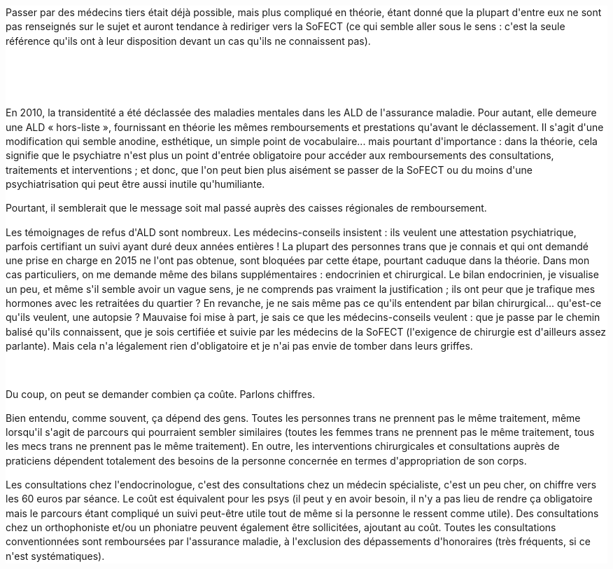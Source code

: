 Passer par des médecins tiers était déjà possible, mais plus compliqué
en théorie, étant donné que la plupart d'entre eux ne sont pas
renseignés sur le sujet et auront tendance à rediriger vers la SoFECT
(ce qui semble aller sous le sens : c'est la seule référence qu'ils ont
à leur disposition devant un cas qu'ils ne connaissent pas).

 

 

En 2010, la transidentité a été déclassée des maladies mentales dans les
ALD de l'assurance maladie. Pour autant, elle demeure une ALD
« hors-liste », fournissant en théorie les mêmes remboursements et
prestations qu'avant le déclassement. Il s'agit d'une modification qui
semble anodine, esthétique, un simple point de vocabulaire... mais
pourtant d'importance : dans la théorie, cela signifie que le psychiatre
n'est plus un point d'entrée obligatoire pour accéder aux remboursements
des consultations, traitements et interventions ; et donc, que l'on peut
bien plus aisément se passer de la SoFECT ou du moins d'une
psychiatrisation qui peut être aussi inutile qu'humiliante.

Pourtant, il semblerait que le message soit mal passé auprès des caisses
régionales de remboursement.

Les témoignages de refus d'ALD sont nombreux. Les médecins-conseils
insistent : ils veulent une attestation psychiatrique, parfois
certifiant un suivi ayant duré deux années entières ! La plupart des
personnes trans que je connais et qui ont demandé une prise en charge en
2015 ne l'ont pas obtenue, sont bloquées par cette étape, pourtant
caduque dans la théorie. Dans mon cas particuliers, on me demande même
des bilans supplémentaires : endocrinien et chirurgical. Le bilan
endocrinien, je visualise un peu, et même s'il semble avoir un vague
sens, je ne comprends pas vraiment la justification ; ils ont peur que
je trafique mes hormones avec les retraitées du quartier ? En revanche,
je ne sais même pas ce qu'ils entendent par bilan chirurgical...
qu'est-ce qu'ils veulent, une autopsie ? Mauvaise foi mise à part, je
sais ce que les médecins-conseils veulent : que je passe par le chemin
balisé qu'ils connaissent, que je sois certifiée et suivie par les
médecins de la SoFECT (l'exigence de chirurgie est d'ailleurs assez
parlante). Mais cela n'a légalement rien d'obligatoire et je n'ai pas
envie de tomber dans leurs griffes.

 

Du coup, on peut se demander combien ça coûte. Parlons chiffres.

Bien entendu, comme souvent, ça dépend des gens. Toutes les personnes
trans ne prennent pas le même traitement, même lorsqu'il s'agit de
parcours qui pourraient sembler similaires (toutes les femmes trans ne
prennent pas le même traitement, tous les mecs trans ne prennent pas le
même traitement). En outre, les interventions chirurgicales et
consultations auprès de praticiens dépendent totalement des besoins de
la personne concernée en termes d'appropriation de son corps.

Les consultations chez l'endocrinologue, c'est des consultations chez un
médecin spécialiste, c'est un peu cher, on chiffre vers les 60 euros par
séance. Le coût est équivalent pour les psys (il peut y en avoir besoin,
il n'y a pas lieu de rendre ça obligatoire mais le parcours étant
compliqué un suivi peut-être utile tout de même si la personne le
ressent comme utile). Des consultations chez un orthophoniste et/ou un
phoniatre peuvent également être sollicitées, ajoutant au coût. Toutes
les consultations conventionnées sont remboursées par l'assurance
maladie, à l'exclusion des dépassements d'honoraires (très fréquents, si
ce n'est systématiques).
